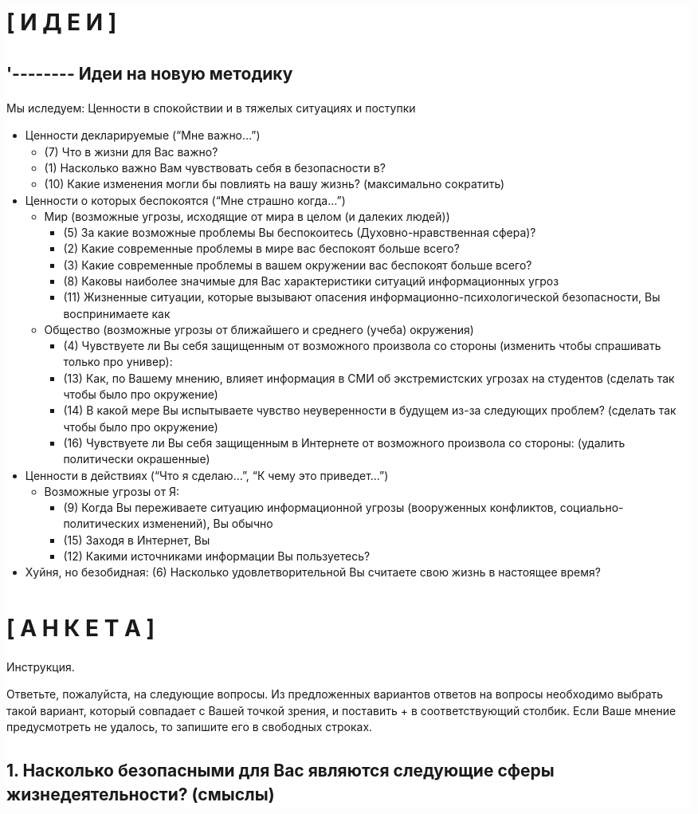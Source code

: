 # [ И Д Е И ]

## '-------- Идеи на новую методику

Мы иследуем: Ценности в спокойствии и в тяжелых ситуациях и поступки

- Ценности декларируемые (“Мне важно…”)
    - (7)  Что в жизни для Вас важно?
    - (1)  Насколько важно Вам чувствовать себя в безопасности в?
    - (10) Какие изменения могли бы повлиять на вашу жизнь? (максимально сократить)
- Ценности о которых беспокоятся (“Мне страшно когда…”)
	- Мир (возможные угрозы, исходящие от мира в целом (и далеких людей))
        - (5)  За какие возможные проблемы Вы беспокоитесь (Духовно-нравственная сфера)?
        - (2)  Какие современные проблемы в мире вас беспокоят больше всего?
        - (3)  Какие современные проблемы в вашем окружении вас беспокоят больше всего?
        - (8)  Каковы наиболее значимые для Вас характеристики ситуаций информационных угроз
        - (11) Жизненные ситуации, которые вызывают опасения информационно-психологической безопасности, Вы воспринимаете как
    - Общество (возможные угрозы от ближайшего и среднего (учеба) окружения)
        - (4)  Чувствуете ли Вы себя защищенным от возможного произвола со стороны (изменить чтобы спрашивать только про универ):
        - (13) Как, по Вашему мнению, влияет информация в СМИ об экстремистских угрозах на студентов (сделать так чтобы было про окружение)
        - (14) В какой мере Вы испытываете чувство неуверенности в будущем из-за следующих проблем? (сделать так чтобы было про окружение)
        - (16) Чувствуете ли Вы себя защищенным в Интернете от возможного произвола со стороны: (удалить политически окрашенные)
- Ценности в действиях (“Что я сделаю…”, “К чему это приведет…”)
    - Возможные угрозы от Я:
        - (9) Когда Вы переживаете ситуацию информационной угрозы (вооруженных конфликтов, социально-политических изменений), Вы обычно
        - (15) Заходя в Интернет, Вы
        - (12) Какими источниками информации Вы пользуетесь?
- Хуйня, но безобидная:
    (6) Насколько удовлетворительной Вы считаете свою жизнь в настоящее время?

# [ А Н К Е Т А ]

Инструкция.

Ответьте, пожалуйста, на следующие вопросы.
Из предложенных  вариантов  ответов на вопросы необходимо выбрать такой вариант,  который совпадает с Вашей точкой зрения, и поставить + в соответствующий столбик.
Если Ваше мнение предусмотреть не удалось, то запишите его в свободных строках. 









## 1. Насколько безопасными для Вас являются следующие сферы жизнедеятельности? (смыслы)
